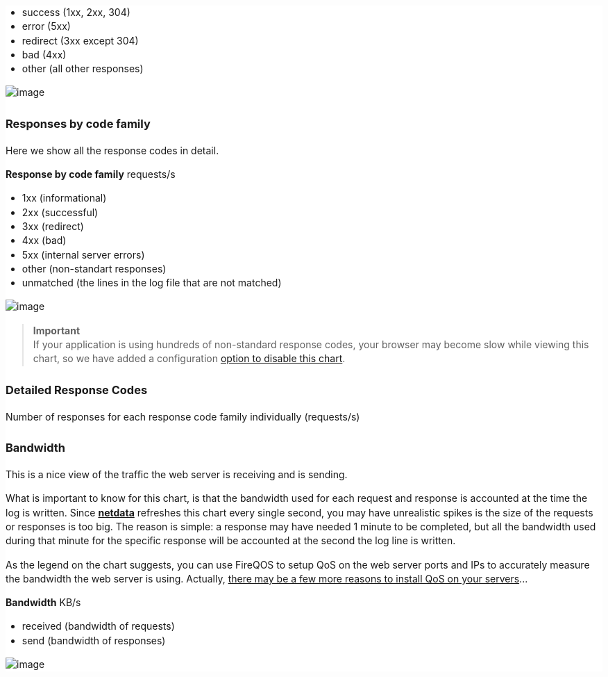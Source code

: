 -   success (1xx, 2xx, 304)
-   error (5xx)
-   redirect (3xx except 304)
-   bad (4xx)
-   other (all other responses)

![image](https://cloud.githubusercontent.com/assets/2662304/22901883/dea7d33a-f23b-11e6-960d-00a913b58936.png)

### Responses by code family

Here we show all the response codes in detail.

**Response by code family** requests/s

-   1xx (informational)
-   2xx (successful)
-   3xx (redirect)
-   4xx (bad)
-   5xx (internal server errors)
-   other (non-standart responses)
-   unmatched (the lines in the log file that are not matched)

![image](https://cloud.githubusercontent.com/assets/2662304/22901965/1a5d84ba-f23c-11e6-9d38-3deebcc8b879.png)

> **Important**<br/>If your application is using hundreds of non-standard response codes, your browser may become slow while viewing this chart, so we have added a configuration [option to disable this chart](https://github.com/netdata/netdata/blob/419cd0a237275e5eeef3f92dcded84e735ee6c58/conf.d/python.d/web_log.conf#L63).

### Detailed Response Codes

Number of responses for each response code family individually (requests/s)

### Bandwidth

This is a nice view of the traffic the web server is receiving and is sending.

What is important to know for this chart, is that the bandwidth used for each request and response is accounted at the time the log is written. Since [**netdata**](https://my-netdata.io/) refreshes this chart every single second, you may have unrealistic spikes is the size of the requests or responses is too big. The reason is simple: a response may have needed 1 minute to be completed, but all the bandwidth used during that minute for the specific response will be accounted at the second the log line is written.

As the legend on the chart suggests, you can use FireQOS to setup QoS on the web server ports and IPs to accurately measure the bandwidth the web server is using. Actually, [there may be a few more reasons to install QoS on your servers](/docs/agent/collectors/tc.plugin#tcplugin)...

**Bandwidth** KB/s

-   received (bandwidth of requests)
-   send (bandwidth of responses)

![image](https://cloud.githubusercontent.com/assets/2662304/22902266/245141d6-f23d-11e6-90f9-98729733e0da.png)
